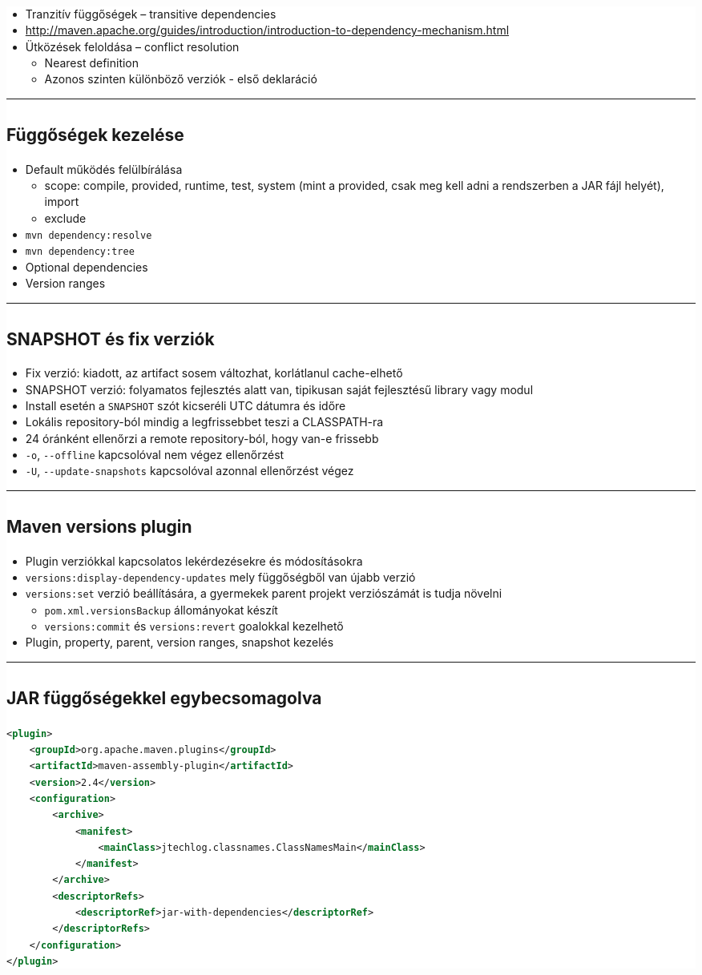 *	Tranzitív függőségek – transitive dependencies
*	http://maven.apache.org/guides/introduction/introduction-to-dependency-mechanism.html
*	Ütközések feloldása – conflict resolution
	*	Nearest definition
	* Azonos szinten különböző verziók - első deklaráció

---

## Függőségek kezelése

*	Default működés felülbírálása
	* scope: compile, provided, runtime, test, system (mint a provided, csak meg kell adni a rendszerben a JAR fájl helyét), import
	* exclude
*	`mvn dependency:resolve`
*	`mvn dependency:tree`
*	Optional dependencies
*	Version ranges

---

## SNAPSHOT és fix verziók

* Fix verzió: kiadott, az artifact sosem változhat, korlátlanul cache-elhető
* SNAPSHOT verzió: folyamatos fejlesztés alatt van, tipikusan saját fejlesztésű library vagy modul
* Install esetén a `SNAPSHOT` szót kicseréli UTC dátumra és időre
* Lokális repository-ból mindig a legfrissebbet teszi a CLASSPATH-ra
* 24 óránként ellenőrzi a remote repository-ból, hogy van-e frissebb
* `-o`, `--offline` kapcsolóval nem végez ellenőrzést
* `-U`, `--update-snapshots` kapcsolóval azonnal ellenőrzést végez

---

## Maven versions plugin

* Plugin verziókkal kapcsolatos lekérdezésekre és módosításokra
* `versions:display-dependency-updates` mely függőségből van újabb verzió
* `versions:set` verzió beállítására, a gyermekek parent projekt verziószámát is tudja növelni
	* `pom.xml.versionsBackup` állományokat készít
	* `versions:commit` és `versions:revert` goalokkal kezelhető
* Plugin, property, parent, version ranges, snapshot kezelés

---

## JAR függőségekkel egybecsomagolva

```xml
<plugin>
	<groupId>org.apache.maven.plugins</groupId>
	<artifactId>maven-assembly-plugin</artifactId>
	<version>2.4</version>
	<configuration>
		<archive>
			<manifest>
				<mainClass>jtechlog.classnames.ClassNamesMain</mainClass>
			</manifest>
		</archive>
		<descriptorRefs>
			<descriptorRef>jar-with-dependencies</descriptorRef>
		</descriptorRefs>
	</configuration>
</plugin>
```
